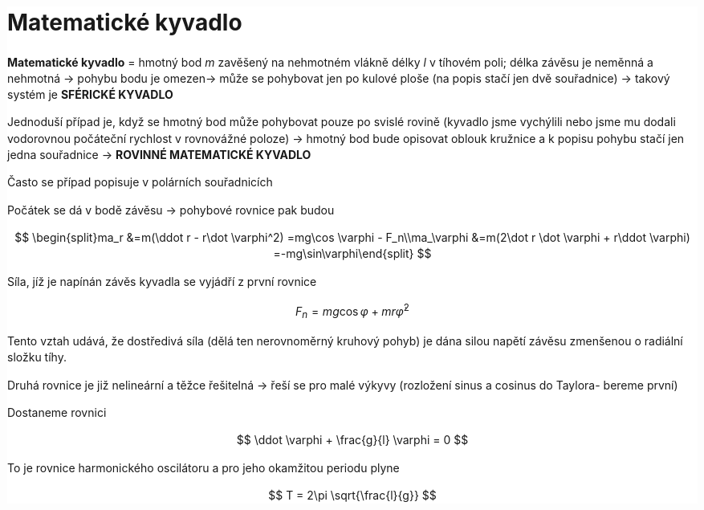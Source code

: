 # Matematické kyvadlo

**Matematické kyvadlo** = hmotný bod $m$  zavěšený na nehmotném vlákně délky $l$ v tíhovém poli; délka závěsu je neměnná a nehmotná → pohybu bodu je omezen→ může se pohybovat jen po kulové ploše (na popis stačí jen dvě souřadnice) → takový systém je **SFÉRICKÉ KYVADLO** 

Jednoduší případ je, když se hmotný bod může pohybovat pouze po svislé rovině (kyvadlo jsme vychýlili nebo jsme mu dodali vodorovnou počáteční rychlost v rovnovážné poloze) → hmotný bod bude opisovat oblouk kružnice a k popisu pohybu stačí jen jedna souřadnice → **ROVINNÉ MATEMATICKÉ KYVADLO** 

Často se případ popisuje v  polárních souřadnicích

Počátek se dá v bodě závěsu → pohybové rovnice pak budou 

$$
\begin{split}ma_r &=m(\ddot r - r\dot \varphi^2) =mg\cos \varphi - F_n\\ma_\varphi &=m(2\dot r \dot \varphi + r\ddot \varphi) =-mg\sin\varphi\end{split}
$$

Síla, jíž je napínán závěs kyvadla se vyjádří z první rovnice

$$
F_n = mg\cos\varphi + mr\dot\varphi ^2
$$

Tento vztah udává, že dostředivá síla (dělá ten nerovnoměrný kruhový pohyb) je dána silou napětí závěsu zmenšenou o radiální složku tíhy.

Druhá rovnice je již nelineární a těžce řešitelná → řeší se pro malé výkyvy (rozložení sinus a cosinus do Taylora- bereme první)

Dostaneme rovnici 

$$
\ddot \varphi + \frac{g}{l} \varphi = 0
$$

To je rovnice harmonického oscilátoru a pro jeho okamžitou periodu plyne

$$
T = 2\pi \sqrt{\frac{l}{g}}
$$
